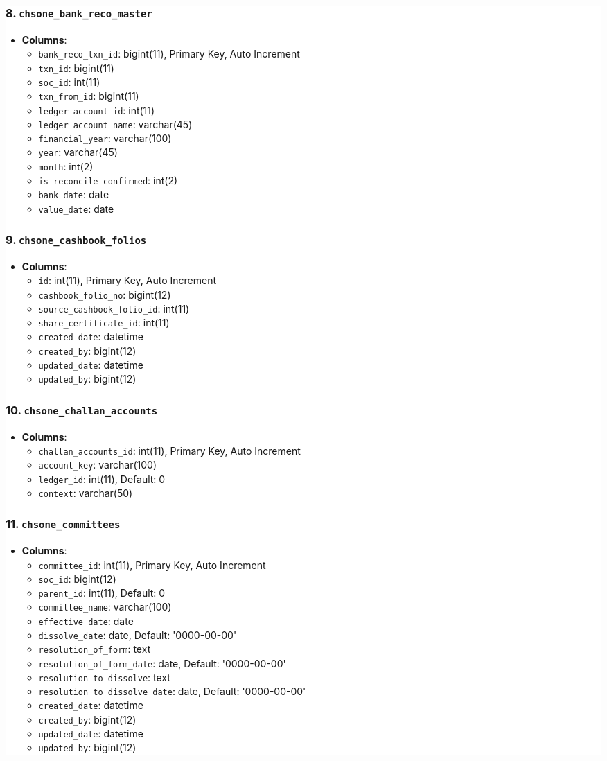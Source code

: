 ### 8. `chsone_bank_reco_master`
- **Columns**:
  - `bank_reco_txn_id`: bigint(11), Primary Key, Auto Increment
  - `txn_id`: bigint(11)
  - `soc_id`: int(11)
  - `txn_from_id`: bigint(11)
  - `ledger_account_id`: int(11)
  - `ledger_account_name`: varchar(45)
  - `financial_year`: varchar(100)
  - `year`: varchar(45)
  - `month`: int(2)
  - `is_reconcile_confirmed`: int(2)
  - `bank_date`: date
  - `value_date`: date

### 9. `chsone_cashbook_folios`
- **Columns**:
  - `id`: int(11), Primary Key, Auto Increment
  - `cashbook_folio_no`: bigint(12)
  - `source_cashbook_folio_id`: int(11)
  - `share_certificate_id`: int(11)
  - `created_date`: datetime
  - `created_by`: bigint(12)
  - `updated_date`: datetime
  - `updated_by`: bigint(12)

### 10. `chsone_challan_accounts`
- **Columns**:
  - `challan_accounts_id`: int(11), Primary Key, Auto Increment
  - `account_key`: varchar(100)
  - `ledger_id`: int(11), Default: 0
  - `context`: varchar(50)

### 11. `chsone_committees`
- **Columns**:
  - `committee_id`: int(11), Primary Key, Auto Increment
  - `soc_id`: bigint(12)
  - `parent_id`: int(11), Default: 0
  - `committee_name`: varchar(100)
  - `effective_date`: date
  - `dissolve_date`: date, Default: '0000-00-00'
  - `resolution_of_form`: text
  - `resolution_of_form_date`: date, Default: '0000-00-00'
  - `resolution_to_dissolve`: text
  - `resolution_to_dissolve_date`: date, Default: '0000-00-00'
  - `created_date`: datetime
  - `created_by`: bigint(12)
  - `updated_date`: datetime
  - `updated_by`: bigint(12)
